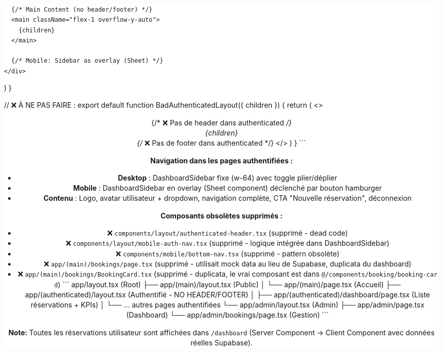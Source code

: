       {/* Main Content (no header/footer) */}
      <main className="flex-1 overflow-y-auto">
        {children}
      </main>
      
      {/* Mobile: Sidebar as overlay (Sheet) */}
    </div>
  )
}

// ❌ À NE PAS FAIRE :
export default function BadAuthenticatedLayout({ children }) {
  return (
    <>
      <Header /> {/* ❌ Pas de header dans authenticated */}
      <div className="flex">
        <Sidebar />
        <main>{children}</main>
      </div>
      <Footer /> {/* ❌ Pas de footer dans authenticated */}
    </>
  )
}
\`\`\`

**Navigation dans les pages authentifiées :**
- **Desktop** : DashboardSidebar fixe (w-64) avec toggle plier/déplier
- **Mobile** : DashboardSidebar en overlay (Sheet component) déclenché par bouton hamburger
- **Contenu** : Logo, avatar utilisateur + dropdown, navigation complète, CTA "Nouvelle réservation", déconnexion

**Composants obsolètes supprimés :**
- ❌ `components/layout/authenticated-header.tsx` (supprimé - dead code)
- ❌ `components/layout/mobile-auth-nav.tsx` (supprimé - logique intégrée dans DashboardSidebar)
- ❌ `components/mobile/bottom-nav.tsx` (supprimé - pattern obsolète)
- ❌ `app/(main)/bookings/page.tsx` (supprimé - utilisait mock data au lieu de Supabase, duplicata du dashboard)
- ❌ `app/(main)/bookings/BookingCard.tsx` (supprimé - duplicata, le vrai composant est dans `@/components/booking/booking-card`)
\`\`\`
app/layout.tsx (Root)
├── app/(main)/layout.tsx (Public)
│   └── app/(main)/page.tsx (Accueil)
├── app/(authenticated)/layout.tsx (Authentifié - NO HEADER/FOOTER)
│   ├── app/(authenticated)/dashboard/page.tsx (Liste réservations + KPIs)
│   └── ... autres pages authentifiées
└── app/admin/layout.tsx (Admin)
    ├── app/admin/page.tsx (Dashboard)
    └── app/admin/bookings/page.tsx (Gestion)
\`\`\`

**Note:** Toutes les réservations utilisateur sont affichées dans `/dashboard` (Server Component → Client Component avec données réelles Supabase).
